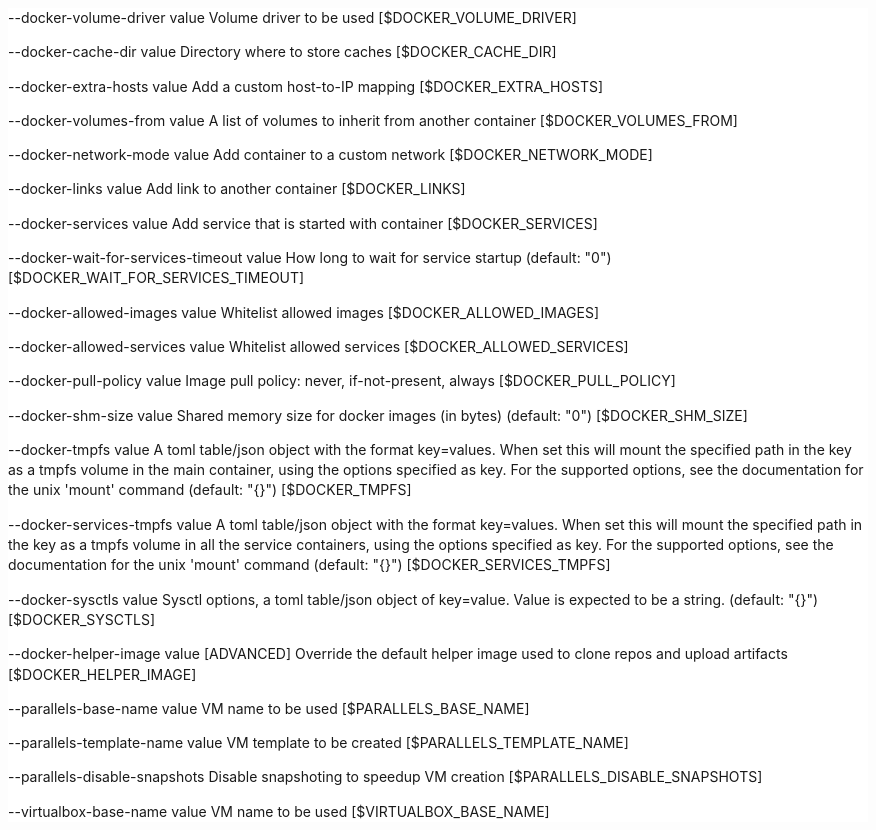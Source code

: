    --docker-volume-driver value                          Volume driver to be used [$DOCKER_VOLUME_DRIVER]

   --docker-cache-dir value                              Directory where to store caches [$DOCKER_CACHE_DIR]

   --docker-extra-hosts value                            Add a custom host-to-IP mapping [$DOCKER_EXTRA_HOSTS]

   --docker-volumes-from value                           A list of volumes to inherit from another container [$DOCKER_VOLUMES_FROM]

   --docker-network-mode value                           Add container to a custom network [$DOCKER_NETWORK_MODE]

   --docker-links value                                  Add link to another container [$DOCKER_LINKS]

   --docker-services value                               Add service that is started with container [$DOCKER_SERVICES]

   --docker-wait-for-services-timeout value              How long to wait for service startup (default: "0") [$DOCKER_WAIT_FOR_SERVICES_TIMEOUT]

   --docker-allowed-images value                         Whitelist allowed images [$DOCKER_ALLOWED_IMAGES]

   --docker-allowed-services value                       Whitelist allowed services [$DOCKER_ALLOWED_SERVICES]

   --docker-pull-policy value                            Image pull policy: never, if-not-present, always [$DOCKER_PULL_POLICY]

   --docker-shm-size value                               Shared memory size for docker images (in bytes) (default: "0") [$DOCKER_SHM_SIZE]

   --docker-tmpfs value                                  A toml table/json object with the format key=values. When set this will mount the specified path in the key as a tmpfs volume in the main container, using the options specified as key. For the supported options, see the documentation for the unix 'mount' command (default: "{}") [$DOCKER_TMPFS]

   --docker-services-tmpfs value                         A toml table/json object with the format key=values. When set this will mount the specified path in the key as a tmpfs volume in all the service containers, using the options specified as key. For the supported options, see the documentation for the unix 'mount' command (default: "{}") [$DOCKER_SERVICES_TMPFS]

   --docker-sysctls value                                Sysctl options, a toml table/json object of key=value. Value is expected to be a string. (default: "{}") [$DOCKER_SYSCTLS]

   --docker-helper-image value                           [ADVANCED] Override the default helper image used to clone repos and upload artifacts [$DOCKER_HELPER_IMAGE]

   --parallels-base-name value                           VM name to be used [$PARALLELS_BASE_NAME]

   --parallels-template-name value                       VM template to be created [$PARALLELS_TEMPLATE_NAME]

   --parallels-disable-snapshots                         Disable snapshoting to speedup VM creation [$PARALLELS_DISABLE_SNAPSHOTS]

   --virtualbox-base-name value                          VM name to be used [$VIRTUALBOX_BASE_NAME]
